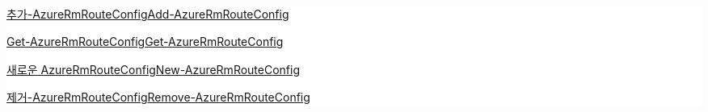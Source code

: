 [<span data-ttu-id="1f121-154">추가-AzureRmRouteConfig</span><span class="sxs-lookup"><span data-stu-id="1f121-154">Add-AzureRmRouteConfig</span></span>](./Add-AzureRmRouteConfig.md)

[<span data-ttu-id="1f121-155">Get-AzureRmRouteConfig</span><span class="sxs-lookup"><span data-stu-id="1f121-155">Get-AzureRmRouteConfig</span></span>](./Get-AzureRmRouteConfig.md)

[<span data-ttu-id="1f121-156">새로운 AzureRmRouteConfig</span><span class="sxs-lookup"><span data-stu-id="1f121-156">New-AzureRmRouteConfig</span></span>](./New-AzureRmRouteConfig.md)

[<span data-ttu-id="1f121-157">제거-AzureRmRouteConfig</span><span class="sxs-lookup"><span data-stu-id="1f121-157">Remove-AzureRmRouteConfig</span></span>](./Remove-AzureRmRouteConfig.md)


